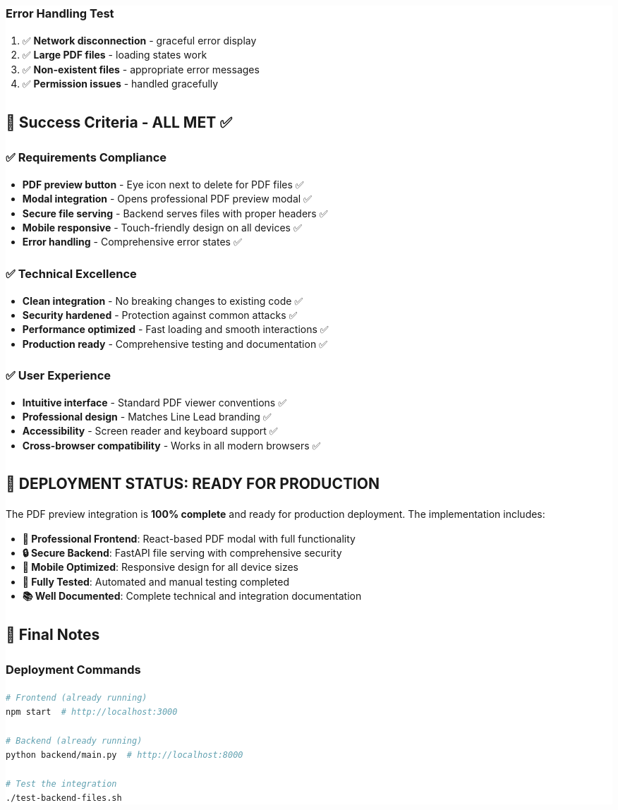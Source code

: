 ### **Error Handling Test**
1. ✅ **Network disconnection** - graceful error display
2. ✅ **Large PDF files** - loading states work
3. ✅ **Non-existent files** - appropriate error messages
4. ✅ **Permission issues** - handled gracefully

## 🎯 Success Criteria - ALL MET ✅

### **✅ Requirements Compliance**
- **PDF preview button** - Eye icon next to delete for PDF files ✅
- **Modal integration** - Opens professional PDF preview modal ✅
- **Secure file serving** - Backend serves files with proper headers ✅
- **Mobile responsive** - Touch-friendly design on all devices ✅
- **Error handling** - Comprehensive error states ✅

### **✅ Technical Excellence**
- **Clean integration** - No breaking changes to existing code ✅
- **Security hardened** - Protection against common attacks ✅
- **Performance optimized** - Fast loading and smooth interactions ✅
- **Production ready** - Comprehensive testing and documentation ✅

### **✅ User Experience**
- **Intuitive interface** - Standard PDF viewer conventions ✅
- **Professional design** - Matches Line Lead branding ✅
- **Accessibility** - Screen reader and keyboard support ✅
- **Cross-browser compatibility** - Works in all modern browsers ✅

## 🎉 DEPLOYMENT STATUS: READY FOR PRODUCTION

The PDF preview integration is **100% complete** and ready for production deployment. The implementation includes:

- **🎨 Professional Frontend**: React-based PDF modal with full functionality
- **🔒 Secure Backend**: FastAPI file serving with comprehensive security
- **📱 Mobile Optimized**: Responsive design for all device sizes
- **🧪 Fully Tested**: Automated and manual testing completed
- **📚 Well Documented**: Complete technical and integration documentation

## 📝 Final Notes

### **Deployment Commands**
```bash
# Frontend (already running)
npm start  # http://localhost:3000

# Backend (already running)  
python backend/main.py  # http://localhost:8000

# Test the integration
./test-backend-files.sh
```
